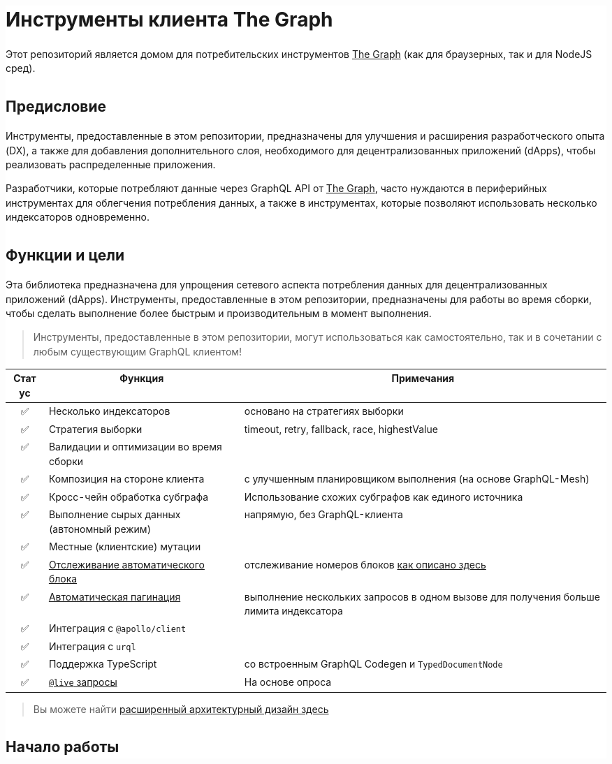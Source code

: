 # Инструменты клиента The Graph

Этот репозиторий является домом для потребительских инструментов [The Graph](https://thegraph.com) (как для браузерных, так и для NodeJS сред).

## Предисловие

Инструменты, предоставленные в этом репозитории, предназначены для улучшения и расширения разработческого опыта (DX), а также для добавления дополнительного слоя, необходимого для децентрализованных приложений (dApps), чтобы реализовать распределенные приложения.

Разработчики, которые потребляют данные через GraphQL API от [The Graph](https://thegraph.com), часто нуждаются в периферийных инструментах для облегчения потребления данных, а также в инструментах, которые позволяют использовать несколько индексаторов одновременно.

## Функции и цели

Эта библиотека предназначена для упрощения сетевого аспекта потребления данных для децентрализованных приложений (dApps). Инструменты, предоставленные в этом репозитории, предназначены для работы во время сборки, чтобы сделать выполнение более быстрым и производительным в момент выполнения.

> Инструменты, предоставленные в этом репозитории, могут использоваться как самостоятельно, так и в сочетании с любым существующим GraphQL клиентом!

| Статус | Функция                                                                    | Примечания                                                                                                                            |
| :----: | -------------------------------------------------------------------------- | ------------------------------------------------------------------------------------------------------------------------------------- |
|    ✅   | Несколько индексаторов                                                     | основано на стратегиях выборки                                                                                                        |
|    ✅   | Стратегия выборки                                                          | timeout, retry, fallback, race, highestValue                                                                                          |
|    ✅   | Валидации и оптимизации во время сборки                                    |                                                                                                                                       |
|    ✅   | Композиция на стороне клиента                                              | с улучшенным планировщиком выполнения (на основе GraphQL-Mesh)                                                     |
|    ✅   | Кросс-чейн обработка субграфа                                              | Использование схожих субграфов как единого источника                                                                                  |
|    ✅   | Выполнение сырых данных (автономный режим)              | напрямую, без GraphQL-клиента                                                                                                         |
|    ✅   | Местные (клиентские) мутации                            |                                                                                                                                       |
|    ✅   | [Отслеживание автоматического блока](../packages/block-tracking/README.md) | отслеживание номеров блоков [как описано здесь](https://thegraph.com/docs/en/developer/distributed-systems/#polling-for-updated-data) |
|    ✅   | [Автоматическая пагинация](../packages/auto-pagination/README.md)          | выполнение нескольких запросов в одном вызове для получения больше лимита индексатора                                                 |
|    ✅   | Интеграция с `@apollo/client`                                              |                                                                                                                                       |
|    ✅   | Интеграция с `urql`                                                        |                                                                                                                                       |
|    ✅   | Поддержка TypeScript                                                       | со встроенным GraphQL Codegen и `TypedDocumentNode`                                                                                   |
|    ✅   | [`@live` запросы](./live.md)                                               | На основе опроса                                                                                                                      |

> Вы можете найти [расширенный архитектурный дизайн здесь](./architecture.md)

## Начало работы
